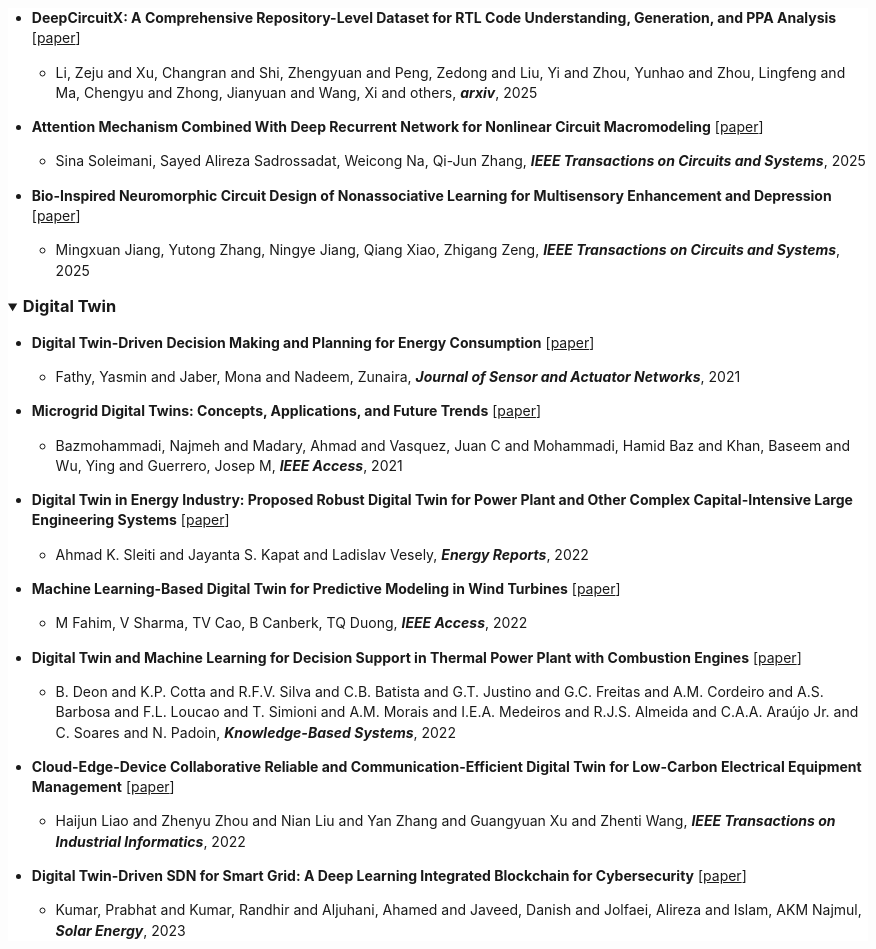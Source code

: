 * **DeepCircuitX: A Comprehensive Repository-Level Dataset for RTL Code Understanding, Generation, and PPA Analysis**  [[paper](https://arxiv.org/abs/2502.18297)]
  * Li, Zeju and Xu, Changran and Shi, Zhengyuan and Peng, Zedong and Liu, Yi and Zhou, Yunhao and Zhou, Lingfeng and Ma, Chengyu and Zhong, Jianyuan and Wang, Xi and others, ***arxiv***, 2025

* **Attention Mechanism Combined With Deep Recurrent Network for Nonlinear Circuit Macromodeling**  [[paper](https://ieeexplore.ieee.org/document/10769471)]
  * Sina Soleimani, Sayed Alireza Sadrossadat, Weicong Na, Qi-Jun Zhang, ***IEEE Transactions on Circuits and Systems***, 2025

* **Bio-Inspired Neuromorphic Circuit Design of Nonassociative Learning for Multisensory Enhancement and Depression**  [[paper](https://ieeexplore.ieee.org/document/10917003)]
  * Mingxuan Jiang, Yutong Zhang, Ningye Jiang, Qiang Xiao, Zhigang Zeng, ***IEEE Transactions on Circuits and Systems***, 2025

</details>


<details open>
<summary><h3 style="margin: 0; display: inline-block">Digital Twin</h3></summary>

* **Digital Twin-Driven Decision Making and Planning for Energy Consumption**  [[paper](https://www.mdpi.com/2224-2708/10/2/37)]
  * Fathy, Yasmin and Jaber, Mona and Nadeem, Zunaira, ***Journal of Sensor and Actuator Networks***, 2021

* **Microgrid Digital Twins: Concepts, Applications, and Future Trends**  [[paper](https://ieeexplore.ieee.org/document/9663369)]
  * Bazmohammadi, Najmeh and Madary, Ahmad and Vasquez, Juan C and Mohammadi, Hamid Baz and Khan, Baseem and Wu, Ying and Guerrero, Josep M, ***IEEE Access***, 2021

* **Digital Twin in Energy Industry: Proposed Robust Digital Twin for Power Plant and Other Complex Capital-Intensive Large Engineering Systems**  [[paper](https://www.sciencedirect.com/science/article/pii/S2352484722005522)]
  * Ahmad K. Sleiti and Jayanta S. Kapat and Ladislav Vesely, ***Energy Reports***, 2022

* **Machine Learning-Based Digital Twin for Predictive Modeling in Wind Turbines**  [[paper](https://ieeexplore.ieee.org/abstract/document/9696318)]
  * M Fahim, V Sharma, TV Cao, B Canberk, TQ Duong, ***IEEE Access***, 2022

* **Digital Twin and Machine Learning for Decision Support in Thermal Power Plant with Combustion Engines**  [[paper](https://www.sciencedirect.com/science/article/pii/S095070512200795X)]
  * B. Deon and K.P. Cotta and R.F.V. Silva and C.B. Batista and G.T. Justino and G.C. Freitas and A.M. Cordeiro and A.S. Barbosa and F.L. Loucao and T. Simioni and A.M. Morais and I.E.A. Medeiros and R.J.S. Almeida and C.A.A. Araújo Jr. and C. Soares and N. Padoin, ***Knowledge-Based Systems***, 2022

* **Cloud-Edge-Device Collaborative Reliable and Communication-Efficient Digital Twin for Low-Carbon Electrical Equipment Management**  [[paper](https://ieeexplore.ieee.org/abstract/document/9844869)]
  * Haijun Liao and Zhenyu Zhou and Nian Liu and Yan Zhang and Guangyuan Xu and Zhenti Wang, ***IEEE Transactions on Industrial Informatics***, 2022

* **Digital Twin-Driven SDN for Smart Grid: A Deep Learning Integrated Blockchain for Cybersecurity**  [[paper](https://www.sciencedirect.com/science/article/pii/S0038092X23005546)]
  * Kumar, Prabhat and Kumar, Randhir and Aljuhani, Ahamed and Javeed, Danish and Jolfaei, Alireza and Islam, AKM Najmul, ***Solar Energy***, 2023
